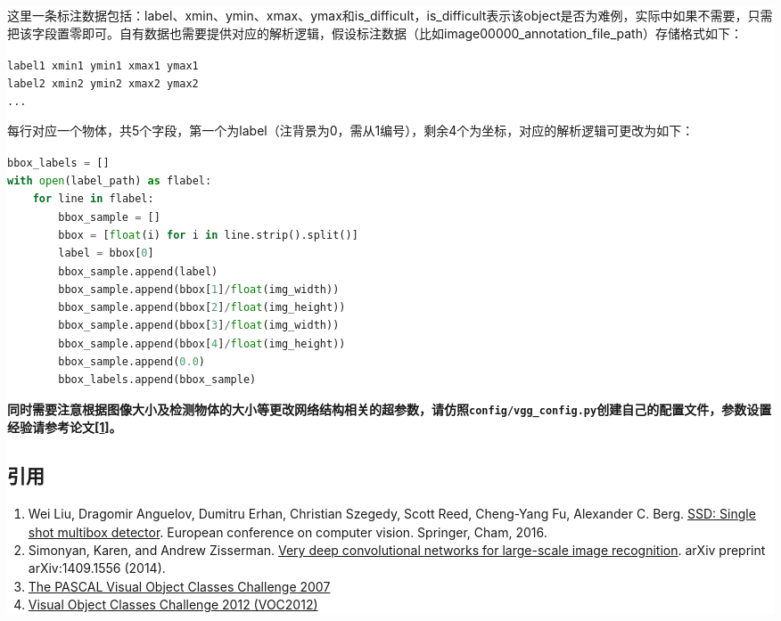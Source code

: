 这里一条标注数据包括：label、xmin、ymin、xmax、ymax和is\_difficult，is\_difficult表示该object是否为难例，实际中如果不需要，只需把该字段置零即可。自有数据也需要提供对应的解析逻辑，假设标注数据（比如image00000\_annotation\_file\_path）存储格式如下：

```text
label1 xmin1 ymin1 xmax1 ymax1
label2 xmin2 ymin2 xmax2 ymax2
...
```

每行对应一个物体，共5个字段，第一个为label（注背景为0，需从1编号），剩余4个为坐标，对应的解析逻辑可更改为如下：

```python
bbox_labels = []
with open(label_path) as flabel:
    for line in flabel:
        bbox_sample = []
        bbox = [float(i) for i in line.strip().split()]
        label = bbox[0]
        bbox_sample.append(label)
        bbox_sample.append(bbox[1]/float(img_width))
        bbox_sample.append(bbox[2]/float(img_height))
        bbox_sample.append(bbox[3]/float(img_width))
        bbox_sample.append(bbox[4]/float(img_height))
        bbox_sample.append(0.0)
        bbox_labels.append(bbox_sample)
```

**同时需要注意根据图像大小及检测物体的大小等更改网络结构相关的超参数，请仿照```config/vgg_config.py```创建自己的配置文件，参数设置经验请参考论文\[[1](#引用)\]。**

## 引用
1. Wei Liu, Dragomir Anguelov, Dumitru Erhan, Christian Szegedy, Scott Reed, Cheng-Yang Fu, Alexander C. Berg. [SSD: Single shot multibox detector](https://arxiv.org/abs/1512.02325). European conference on computer vision. Springer, Cham, 2016.
2. Simonyan, Karen, and Andrew Zisserman. [Very deep convolutional networks for large-scale image recognition](https://arxiv.org/abs/1409.1556). arXiv preprint arXiv:1409.1556 (2014).
3. [The PASCAL Visual Object Classes Challenge 2007](http://host.robots.ox.ac.uk/pascal/VOC/voc2007/index.html)
4. [Visual Object Classes Challenge 2012 (VOC2012)](http://host.robots.ox.ac.uk/pascal/VOC/voc2012/index.html)
